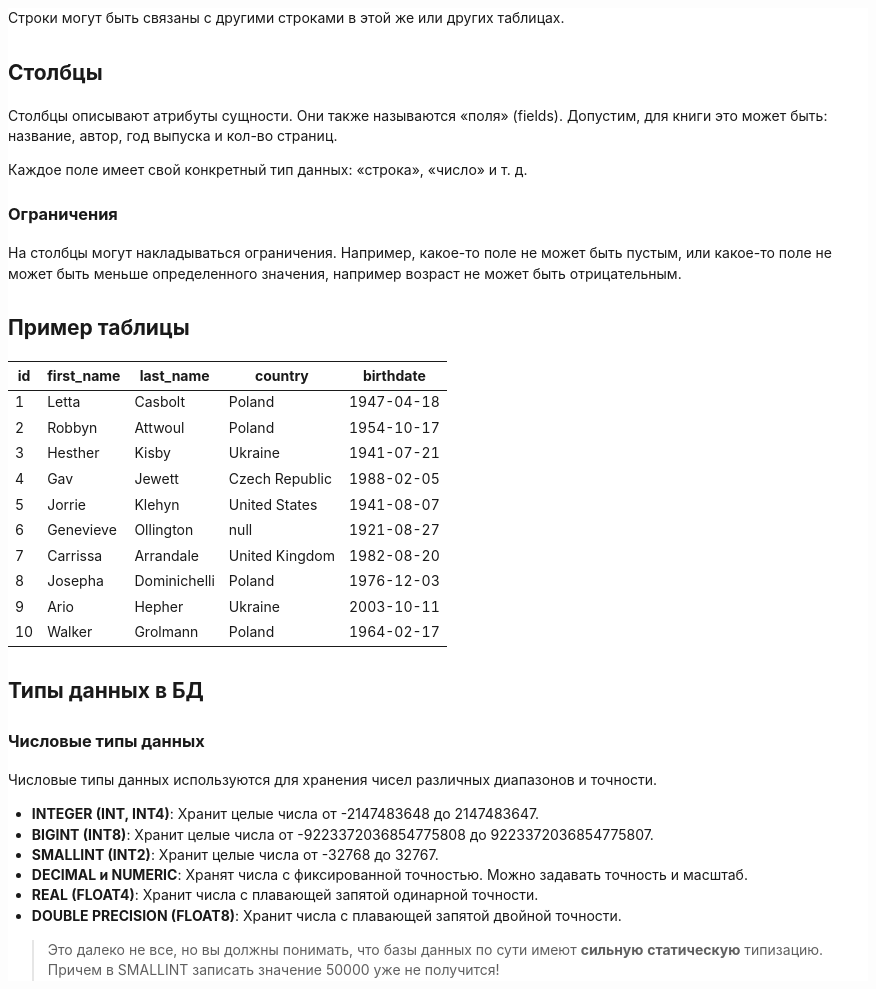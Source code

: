Строки могут быть связаны с другими строками в этой же или других таблицах.

## Столбцы

Столбцы описывают атрибуты сущности. Они также называются «поля» (fields). Допустим, для книги это может быть: название,
автор, год выпуска и кол-во страниц.

Каждое поле имеет свой конкретный тип данных: «строка», «число» и т. д.

### Ограничения

На столбцы могут накладываться ограничения. Например, какое-то поле не может быть пустым, или какое-то поле не может
быть меньше определенного значения, например возраст не может быть отрицательным.

## Пример таблицы

| id | first_name | last_name    | country        | birthdate  |
|----|------------|--------------|----------------|------------|
| 1  | Letta      | Casbolt      | Poland         | 1947-04-18 |
| 2  | Robbyn     | Attwoul      | Poland         | 1954-10-17 |
| 3  | Hesther    | Kisby        | Ukraine        | 1941-07-21 |
| 4  | Gav        | Jewett       | Czech Republic | 1988-02-05 |
| 5  | Jorrie     | Klehyn       | United States  | 1941-08-07 |
| 6  | Genevieve  | Ollington    | null           | 1921-08-27 |
| 7  | Carrissa   | Arrandale    | United Kingdom | 1982-08-20 |
| 8  | Josepha    | Dominichelli | Poland         | 1976-12-03 |
| 9  | Ario       | Hepher       | Ukraine        | 2003-10-11 |
| 10 | Walker     | Grolmann     | Poland         | 1964-02-17 |

## Типы данных в БД

### Числовые типы данных

Числовые типы данных используются для хранения чисел различных диапазонов и точности.

- **INTEGER (INT, INT4)**: Хранит целые числа от -2147483648 до 2147483647.
- **BIGINT (INT8)**: Хранит целые числа от -9223372036854775808 до 9223372036854775807.
- **SMALLINT (INT2)**: Хранит целые числа от -32768 до 32767.
- **DECIMAL и NUMERIC**: Хранят числа с фиксированной точностью. Можно задавать точность и масштаб.
- **REAL (FLOAT4)**: Хранит числа с плавающей запятой одинарной точности.
- **DOUBLE PRECISION (FLOAT8)**: Хранит числа с плавающей запятой двойной точности.

> Это далеко не все, но вы должны понимать, что базы данных по сути имеют **сильную** **статическую** типизацию. Причем
> в
> SMALLINT записать значение 50000 уже не получится!
